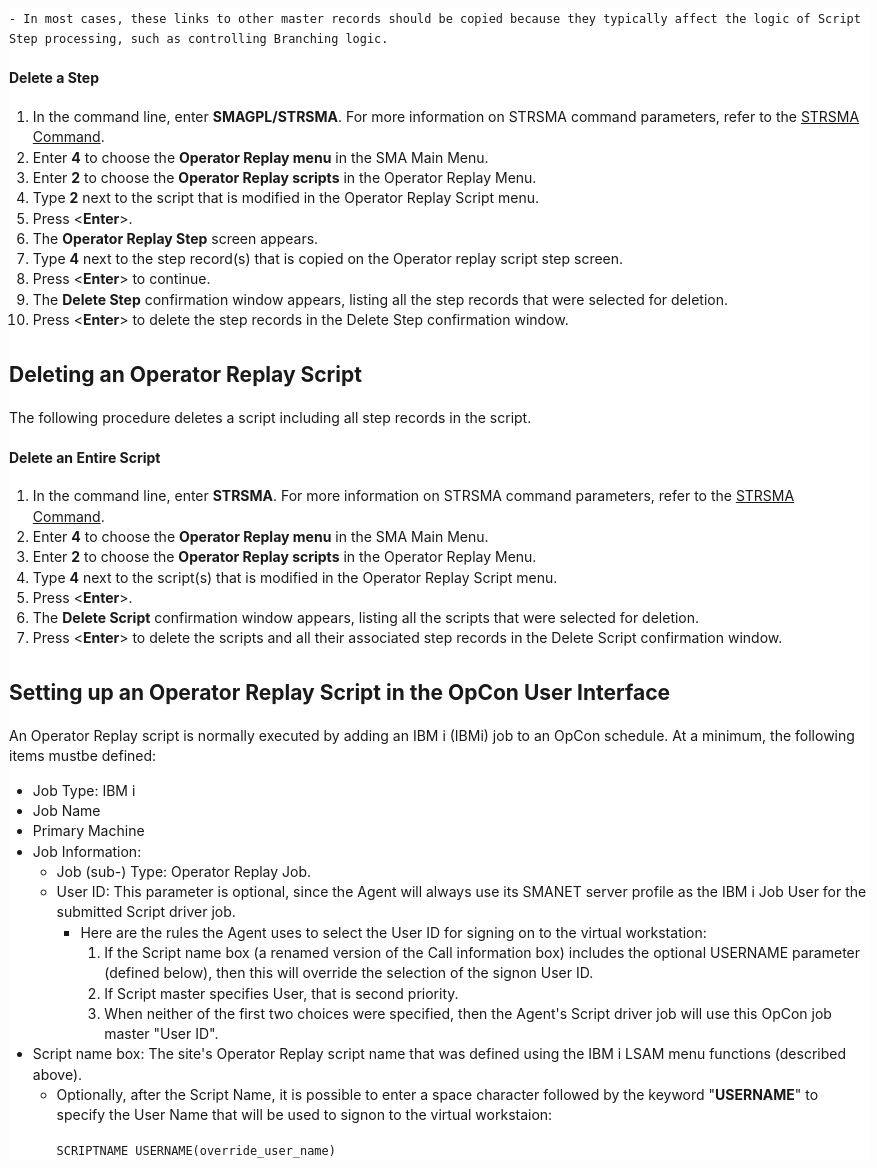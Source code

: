     - In most cases, these links to other master records should be copied because they typically affect the logic of Script Step processing, such as controlling Branching logic.

#### Delete a Step

1. In the command line, enter **SMAGPL/STRSMA**. For more information on STRSMA command parameters, refer to the [STRSMA Command](../operations/lsam.md#the-strsma-command).
2. Enter **4** to choose the **Operator Replay menu** in the SMA Main Menu.
3. Enter **2** to choose the **Operator Replay scripts** in the Operator Replay Menu.
4. Type **2** next to the script that is modified in the Operator Replay Script menu.
5. Press <**Enter**>.
6. The **Operator Replay Step** screen appears.
7. Type **4** next to the step record(s) that is copied on the Operator replay script step screen.
8. Press <**Enter**> to continue.
9. The **Delete Step** confirmation window appears, listing all the step records that were selected for deletion.
10. Press <**Enter**> to delete the step records in the Delete Step confirmation window.

## Deleting an Operator Replay Script

The following procedure deletes a script including all step records in the script.

#### Delete an Entire Script

1. In the command line, enter **STRSMA**. For more information on STRSMA command parameters, refer to the [STRSMA Command](../operations/lsam.md#the-strsma-command).
2. Enter **4** to choose the **Operator Replay menu** in the SMA Main Menu.
3. Enter **2** to choose the **Operator Replay scripts** in the Operator Replay Menu.
4. Type **4** next to the script(s) that is modified in the Operator Replay Script menu.
5. Press <**Enter**>.
6. The **Delete Script** confirmation window appears, listing all the scripts that were selected for deletion.
7. Press <**Enter**> to delete the scripts and all their associated step records in the Delete Script confirmation window.

## Setting up an Operator Replay Script in the OpCon User Interface

An Operator Replay script is normally executed by adding an IBM i (IBMi) job to an OpCon schedule. At a minimum, the following items mustbe defined:

- Job Type: IBM i
- Job Name
- Primary Machine
- Job Information:
  - Job (sub-) Type: Operator Replay Job.
  - User ID: This parameter is optional, since the Agent will always use its SMANET server profile as the IBM i Job User for the submitted Script driver job.
    - Here are the rules the Agent uses to select the User ID for signing on to the virtual workstation:      
      1.  If the Script name box (a renamed version of the Call information box) includes the optional USERNAME parameter (defined below), then this will override the selection of the signon User ID.
      2.  If Script master specifies User, that is second priority.
      3.  When neither of the first two choices were specified, then the Agent's Script driver job will use this OpCon job master "User ID".
- Script name box: The site's Operator Replay script name that was defined using the IBM i LSAM menu functions (described above).
  - Optionally, after the Script Name, it is possible to enter a space character followed by the keyword "**USERNAME**" to specify the User Name that will be used to signon to the virtual workstaion:
    ```
    SCRIPTNAME USERNAME(override_user_name)
    ```
